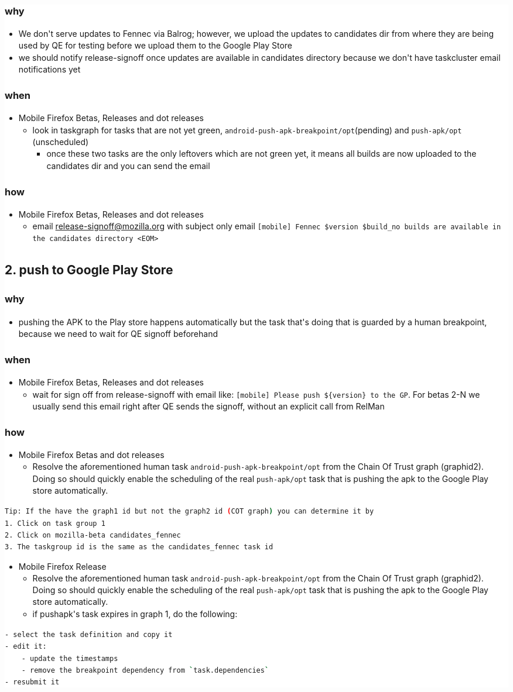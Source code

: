 ### why
* We don't serve updates to Fennec via Balrog; however, we upload the updates to candidates dir from where they are being used by QE for testing before we upload them to the Google Play Store
* we should notify release-signoff once updates are available in candidates directory because we don't have taskcluster email notifications yet

### when
* Mobile Firefox Betas, Releases and dot releases
    * look in taskgraph for tasks that are not yet green, `android-push-apk-breakpoint/opt`(pending) and `push-apk/opt`(unscheduled)
        * once these two tasks are the only leftovers which are not green yet, it means all builds are now uploaded to the candidates dir and you can send the email

### how
* Mobile Firefox Betas, Releases and dot releases
    * email release-signoff@mozilla.org with subject only email `[mobile] Fennec $version $build_no builds are available in the candidates directory <EOM>`

## 2. push to Google Play Store

### why
* pushing the APK to the Play store happens automatically but the task that's doing that is guarded by a human breakpoint, because we need to wait for QE signoff beforehand

### when
* Mobile Firefox Betas, Releases and dot releases
    * wait for sign off from release-signoff with email like: `[mobile] Please push ${version} to the GP`. For betas 2-N we usually send this email right after QE sends the signoff, without an explicit call from RelMan

### how
* Mobile Firefox Betas and dot releases
    * Resolve the aforementioned human task `android-push-apk-breakpoint/opt` from the Chain Of Trust graph (graphid2). Doing so should quickly enable the scheduling of the real `push-apk/opt` task that is pushing the apk to the Google Play store automatically.

```bash
Tip: If the have the graph1 id but not the graph2 id (COT graph) you can determine it by
1. Click on task group 1
2. Click on mozilla-beta candidates_fennec
3. The taskgroup id is the same as the candidates_fennec task id
```
* Mobile Firefox Release
    * Resolve the aforementioned human task `android-push-apk-breakpoint/opt` from the Chain Of Trust graph (graphid2). Doing so should quickly enable the scheduling of the real `push-apk/opt` task that is pushing the apk to the Google Play store automatically.
    * if pushapk's task expires in graph 1, do the following:

```bash
- select the task definition and copy it
- edit it:
    - update the timestamps
    - remove the breakpoint dependency from `task.dependencies`
- resubmit it
```
